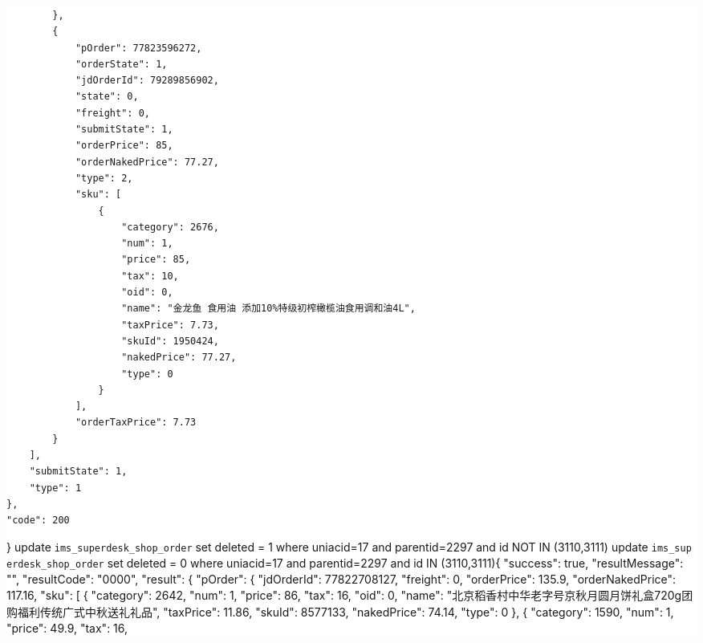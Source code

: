             },
            {
                "pOrder": 77823596272,
                "orderState": 1,
                "jdOrderId": 79289856902,
                "state": 0,
                "freight": 0,
                "submitState": 1,
                "orderPrice": 85,
                "orderNakedPrice": 77.27,
                "type": 2,
                "sku": [
                    {
                        "category": 2676,
                        "num": 1,
                        "price": 85,
                        "tax": 10,
                        "oid": 0,
                        "name": "金龙鱼 食用油 添加10%特级初榨橄榄油食用调和油4L",
                        "taxPrice": 7.73,
                        "skuId": 1950424,
                        "nakedPrice": 77.27,
                        "type": 0
                    }
                ],
                "orderTaxPrice": 7.73
            }
        ],
        "submitState": 1,
        "type": 1
    },
    "code": 200
}
 update `ims_superdesk_shop_order` set deleted = 1  where uniacid=17       and parentid=2297       and id NOT IN (3110,3111)
 update `ims_superdesk_shop_order` set deleted = 0  where uniacid=17       and parentid=2297       and id IN (3110,3111){
    "success": true,
    "resultMessage": "",
    "resultCode": "0000",
    "result": {
        "pOrder": {
            "jdOrderId": 77822708127,
            "freight": 0,
            "orderPrice": 135.9,
            "orderNakedPrice": 117.16,
            "sku": [
                {
                    "category": 2642,
                    "num": 1,
                    "price": 86,
                    "tax": 16,
                    "oid": 0,
                    "name": "北京稻香村中华老字号京秋月圆月饼礼盒720g团购福利传统广式中秋送礼礼品",
                    "taxPrice": 11.86,
                    "skuId": 8577133,
                    "nakedPrice": 74.14,
                    "type": 0
                },
                {
                    "category": 1590,
                    "num": 1,
                    "price": 49.9,
                    "tax": 16,
